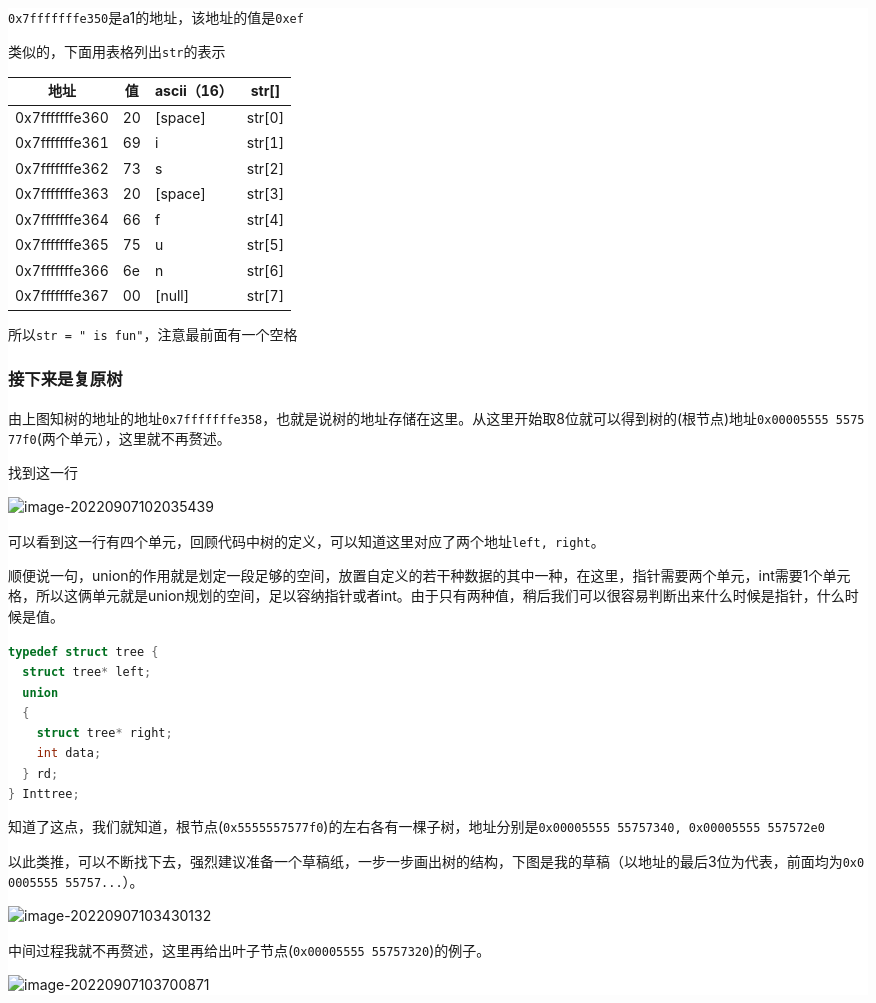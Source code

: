 `0x7fffffffe350`是a1的地址，该地址的值是`0xef`

类似的，下面用表格列出`str`的表示

| 地址           | 值   | ascii（16） | str[]  |
| -------------- | ---- | ----------- | ------ |
| 0x7fffffffe360 | 20   | [space]     | str[0] |
| 0x7fffffffe361 | 69   | i           | str[1] |
| 0x7fffffffe362 | 73   | s           | str[2] |
| 0x7fffffffe363 | 20   | [space]     | str[3] |
| 0x7fffffffe364 | 66   | f           | str[4] |
| 0x7fffffffe365 | 75   | u           | str[5] |
| 0x7fffffffe366 | 6e   | n           | str[6] |
| 0x7fffffffe367 | 00   | [null]      | str[7] |

所以`str = " is fun"`，注意最前面有一个空格

### 接下来是复原树

由上图知树的地址的地址`0x7fffffffe358`，也就是说树的地址存储在这里。从这里开始取8位就可以得到树的(根节点)地址`0x00005555 557577f0`(两个单元），这里就不再赘述。

找到这一行

![image-20220907102035439](https://s2.loli.net/2022/09/07/8YnhogSTleBUavz.png)

可以看到这一行有四个单元，回顾代码中树的定义，可以知道这里对应了两个地址`left, right`。

顺便说一句，union的作用就是划定一段足够的空间，放置自定义的若干种数据的其中一种，在这里，指针需要两个单元，int需要1个单元格，所以这俩单元就是union规划的空间，足以容纳指针或者int。由于只有两种值，稍后我们可以很容易判断出来什么时候是指针，什么时候是值。

```c
typedef struct tree {
  struct tree* left;
  union 
  {
    struct tree* right;
    int data;
  } rd;
} Inttree;
```

知道了这点，我们就知道，根节点(`0x5555557577f0`)的左右各有一棵子树，地址分别是`0x00005555 55757340, 0x00005555 557572e0`

以此类推，可以不断找下去，强烈建议准备一个草稿纸，一步一步画出树的结构，下图是我的草稿（以地址的最后3位为代表，前面均为`0x00005555 55757...`）。

![image-20220907103430132](https://s2.loli.net/2022/09/07/ROowAeupijNdKs9.png)

中间过程我就不再赘述，这里再给出叶子节点(`0x00005555 55757320`)的例子。

![image-20220907103700871](https://s2.loli.net/2022/09/07/vV8TJLl9gCD5dSz.png)
